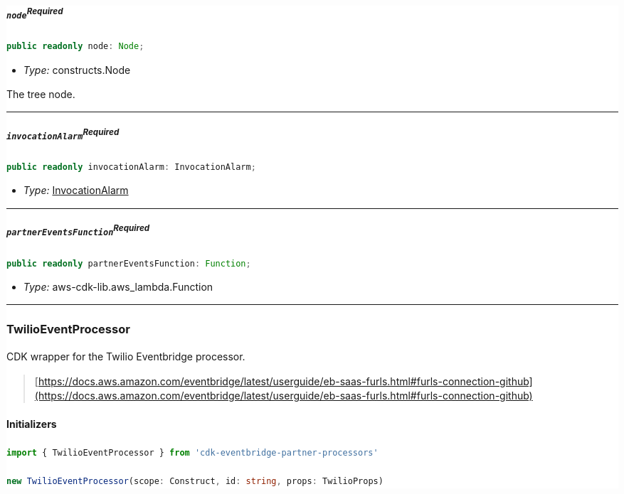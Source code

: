 
##### `node`<sup>Required</sup> <a name="node" id="cdk-eventbridge-partner-processors.StripeEventProcessor.property.node"></a>

```typescript
public readonly node: Node;
```

- *Type:* constructs.Node

The tree node.

---

##### `invocationAlarm`<sup>Required</sup> <a name="invocationAlarm" id="cdk-eventbridge-partner-processors.StripeEventProcessor.property.invocationAlarm"></a>

```typescript
public readonly invocationAlarm: InvocationAlarm;
```

- *Type:* <a href="#cdk-eventbridge-partner-processors.InvocationAlarm">InvocationAlarm</a>

---

##### `partnerEventsFunction`<sup>Required</sup> <a name="partnerEventsFunction" id="cdk-eventbridge-partner-processors.StripeEventProcessor.property.partnerEventsFunction"></a>

```typescript
public readonly partnerEventsFunction: Function;
```

- *Type:* aws-cdk-lib.aws_lambda.Function

---


### TwilioEventProcessor <a name="TwilioEventProcessor" id="cdk-eventbridge-partner-processors.TwilioEventProcessor"></a>

CDK wrapper for the Twilio Eventbridge processor.

> [https://docs.aws.amazon.com/eventbridge/latest/userguide/eb-saas-furls.html#furls-connection-github](https://docs.aws.amazon.com/eventbridge/latest/userguide/eb-saas-furls.html#furls-connection-github)

#### Initializers <a name="Initializers" id="cdk-eventbridge-partner-processors.TwilioEventProcessor.Initializer"></a>

```typescript
import { TwilioEventProcessor } from 'cdk-eventbridge-partner-processors'

new TwilioEventProcessor(scope: Construct, id: string, props: TwilioProps)
```
